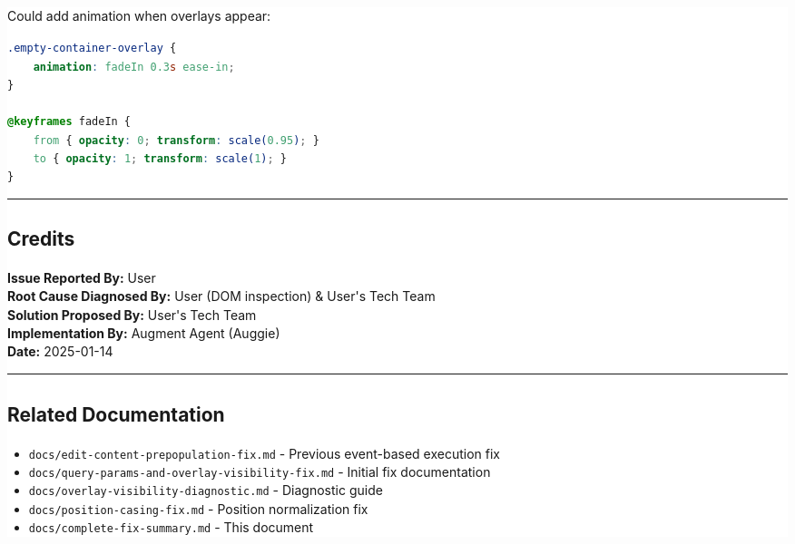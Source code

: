 Could add animation when overlays appear:
```css
.empty-container-overlay {
    animation: fadeIn 0.3s ease-in;
}

@keyframes fadeIn {
    from { opacity: 0; transform: scale(0.95); }
    to { opacity: 1; transform: scale(1); }
}
```

---

## Credits

**Issue Reported By:** User  
**Root Cause Diagnosed By:** User (DOM inspection) & User's Tech Team  
**Solution Proposed By:** User's Tech Team  
**Implementation By:** Augment Agent (Auggie)  
**Date:** 2025-01-14

---

## Related Documentation

- `docs/edit-content-prepopulation-fix.md` - Previous event-based execution fix
- `docs/query-params-and-overlay-visibility-fix.md` - Initial fix documentation
- `docs/overlay-visibility-diagnostic.md` - Diagnostic guide
- `docs/position-casing-fix.md` - Position normalization fix
- `docs/complete-fix-summary.md` - This document

